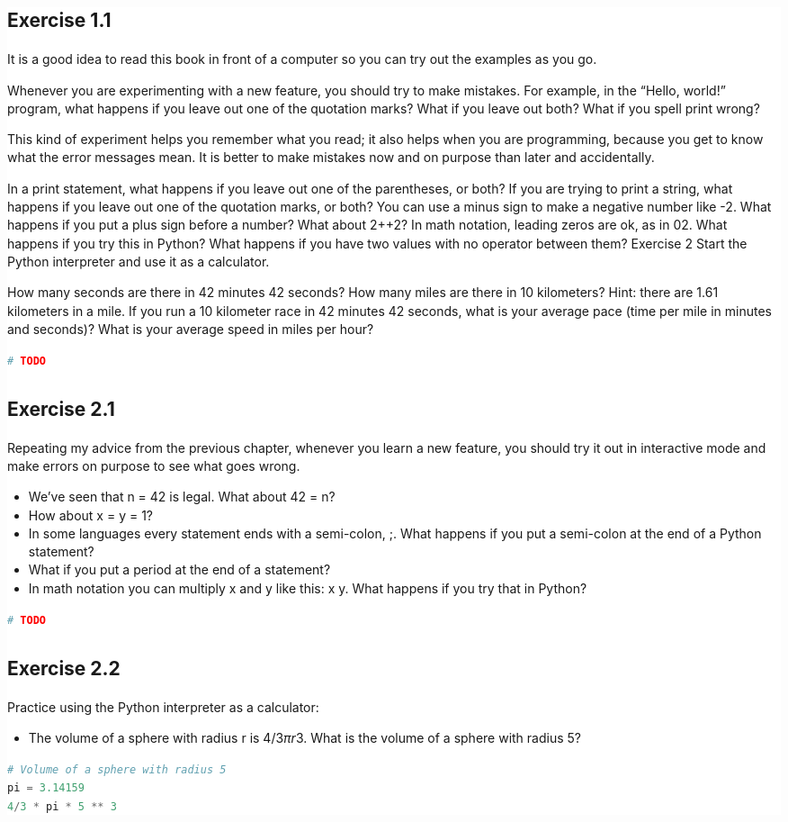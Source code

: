 ## Exercise 1.1  
It is a good idea to read this book in front of a computer so you can try out the examples as you go.

Whenever you are experimenting with a new feature, you should try to make mistakes. For example, in the “Hello, world!” program, what happens if you leave out one of the quotation marks? What if you leave out both? What if you spell print wrong?

This kind of experiment helps you remember what you read; it also helps when you are programming, because you get to know what the error messages mean. It is better to make mistakes now and on purpose than later and accidentally.

In a print statement, what happens if you leave out one of the parentheses, or both?
If you are trying to print a string, what happens if you leave out one of the quotation marks, or both?
You can use a minus sign to make a negative number like -2. What happens if you put a plus sign before a number? What about 2++2?
In math notation, leading zeros are ok, as in 02. What happens if you try this in Python?
What happens if you have two values with no operator between them?
Exercise 2
Start the Python interpreter and use it as a calculator.

How many seconds are there in 42 minutes 42 seconds?
How many miles are there in 10 kilometers? Hint: there are 1.61 kilometers in a mile.
If you run a 10 kilometer race in 42 minutes 42 seconds, what is your average pace (time per mile in minutes and seconds)? What is your average speed in miles per hour?


```python
# TODO
```

## Exercise 2.1  
Repeating my advice from the previous chapter, whenever you learn a new feature, you should try it out in interactive mode and make errors on purpose to see what goes wrong.

* We’ve seen that n = 42 is legal. What about 42 = n?
* How about x = y = 1?
* In some languages every statement ends with a semi-colon, ;. What happens if you put a semi-colon at the end of a Python statement?
* What if you put a period at the end of a statement?
* In math notation you can multiply x and y like this: x y. What happens if you try that in Python?


```python
# TODO
```

## Exercise 2.2  
Practice using the Python interpreter as a calculator:

* The volume of a sphere with radius r is $4/3 π r3$. What is the volume of a sphere with radius 5?


```python
# Volume of a sphere with radius 5
pi = 3.14159
4/3 * pi * 5 ** 3
```
